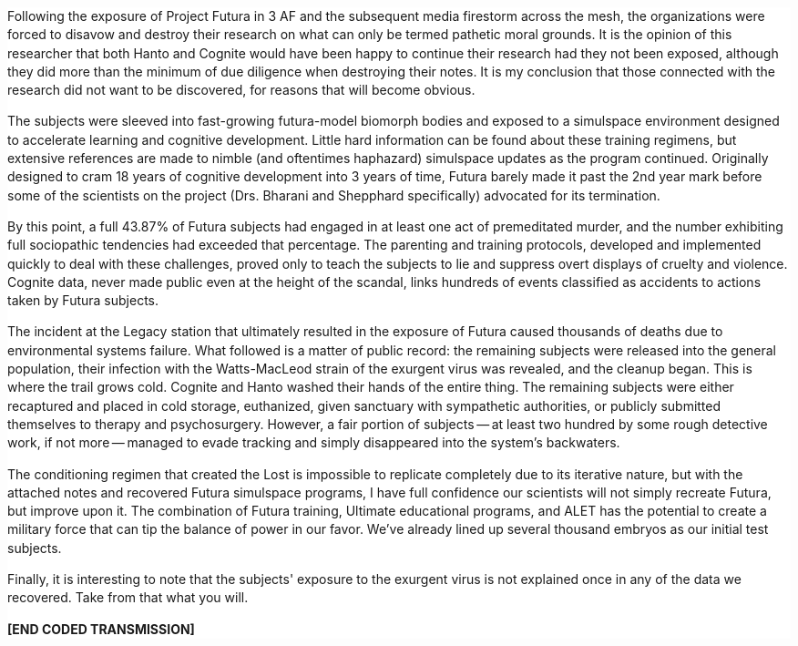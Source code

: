 Following the exposure of Project Futura in 3 AF and the subsequent media firestorm across the mesh, the organizations were forced to disavow and destroy their research on what can only be termed pathetic moral grounds. It is the opinion of this researcher that both Hanto and Cognite would have been happy to continue their research had they not been exposed, although they did more than the minimum of due diligence when destroying their notes. It is my conclusion that those connected with the research did not want to be discovered, for reasons that will become obvious.

The subjects were sleeved into fast-growing futura-model biomorph bodies and exposed to a simulspace environment designed to accelerate learning and cognitive development. Little hard information can be found about these training regimens, but extensive references are made to nimble (and oftentimes haphazard) simulspace updates as the program continued. Originally designed to cram 18 years of cognitive development into 3 years of time, Futura barely made it past the 2nd year mark before some of the scientists on the project (Drs. Bharani and Shepphard specifically) advocated for its termination.

By this point, a full 43.87% of Futura subjects had engaged in at least one act of premeditated murder, and the number exhibiting full sociopathic tendencies had exceeded that percentage. The parenting and training protocols, developed and implemented quickly to deal with these challenges, proved only to teach the subjects to lie and suppress overt displays of cruelty and violence. Cognite data, never made public even at the height of the scandal, links hundreds of events classified as accidents to actions taken by Futura subjects.

The incident at the Legacy station that ultimately resulted in the exposure of Futura caused thousands of deaths due to environmental systems failure. What followed is a matter of public record: the remaining subjects were released into the general population, their infection with the Watts-MacLeod strain of the exurgent virus was revealed, and the cleanup began. This is where the trail grows cold. Cognite and Hanto washed their hands of the entire thing. The remaining subjects were either recaptured and placed in cold storage, euthanized, given sanctuary with sympathetic authorities, or publicly submitted themselves to therapy and psychosurgery. However, a fair portion of subjects — at least two hundred by some rough detective work, if not more — managed to evade tracking and simply disappeared into the system’s backwaters.

The conditioning regimen that created the Lost is impossible to replicate completely due to its iterative nature, but with the attached notes and recovered Futura simulspace programs, I have full confidence our scientists will not simply recreate Futura, but improve upon it. The combination of Futura training, Ultimate educational programs, and ALET has the potential to create a military force that can tip the balance of power in our favor. We’ve already lined up several thousand embryos as our initial test subjects.

Finally, it is interesting to note that the subjects' exposure to the exurgent virus is not explained once in any of the data we recovered. Take from that what you will.

**\[END CODED TRANSMISSION\]**

</blockquote>
